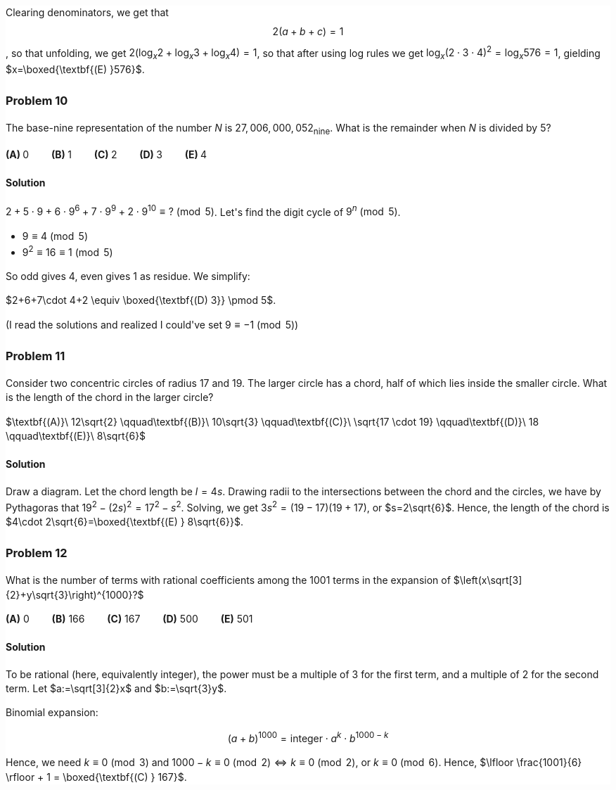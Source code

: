 Clearing denominators, we get that $$2(a+b+c)=1$$, so that unfolding, we get $2(\log_x 2+\log_x 3+\log_x 4)=1$, so that after using log rules we get $\log_x (2\cdot 3\cdot 4)^2=\log_x 576=1$, gielding $x=\boxed{\textbf{(E) }576}$.

### Problem 10
The base-nine representation of the number $N$ is $27{,}006{,}000{,}052_{\text{nine}}.$ What is the remainder when $N$ is divided by $5?$

$\textbf{(A) } 0\qquad\textbf{(B) } 1\qquad\textbf{(C) } 2\qquad\textbf{(D) } 3\qquad\textbf{(E) }4$

#### Solution

$2+5\cdot 9+6\cdot 9^6+7\cdot 9^9+2\cdot 9^10 \equiv ? \pmod 5$. Let's find the digit cycle of $9^n \pmod 5$.

- $9 \equiv 4 \pmod 5$
- $9^2 \equiv 16 \equiv 1 \pmod 5$

So odd gives $4$, even gives $1$ as residue. We simplify:

$2+6+7\cdot 4+2 \equiv \boxed{\textbf{(D) 3}} \pmod 5$.

(I read the solutions and realized I could've set $9 \equiv -1 \pmod 5$)

### Problem 11
Consider two concentric circles of radius $17$ and $19.$ The larger circle has a chord, half of which lies inside the smaller circle. What is the length of the chord in the larger circle?

$\textbf{(A)}\ 12\sqrt{2} \qquad\textbf{(B)}\ 10\sqrt{3} \qquad\textbf{(C)}\ \sqrt{17 \cdot 19} \qquad\textbf{(D)}\ 18 \qquad\textbf{(E)}\ 8\sqrt{6}$

#### Solution

Draw a diagram. Let the chord length be $l = 4s$. Drawing radii to the intersections between the chord and the circles, we have by Pythagoras that $19^2-(2s)^2=17^2-s^2$. Solving, we get $3s^2=(19-17)(19+17)$, or $s=2\sqrt{6}$. Hence, the length of the chord is $4\cdot 2\sqrt{6}=\boxed{\textbf{(E) } 8\sqrt{6}}$.

### Problem 12
What is the number of terms with rational coefficients among the $1001$ terms in the expansion of $\left(x\sqrt[3]{2}+y\sqrt{3}\right)^{1000}?$

$\textbf{(A)}\ 0 \qquad\textbf{(B)}\ 166 \qquad\textbf{(C)}\ 167 \qquad\textbf{(D)}\ 500 \qquad\textbf{(E)}\ 501$

#### Solution

To be rational (here, equivalently integer), the power must be a multiple of $3$ for the first term, and a multiple of $2$ for the second term. Let $a:=\sqrt[3]{2}x$ and $b:=\sqrt{3}y$.

Binomial expansion:

$$(a+b)^{1000}=\text{integer}\cdot a^k\cdot b^{1000-k}$$

Hence, we need $k\equiv 0\pmod 3$ and $1000-k \equiv 0 \pmod 2 \iff k\equiv 0\pmod 2$, or $k\equiv 0\pmod 6$. Hence, $\lfloor \frac{1001}{6} \rfloor + 1 = \boxed{\textbf{(C) } 167}$.
